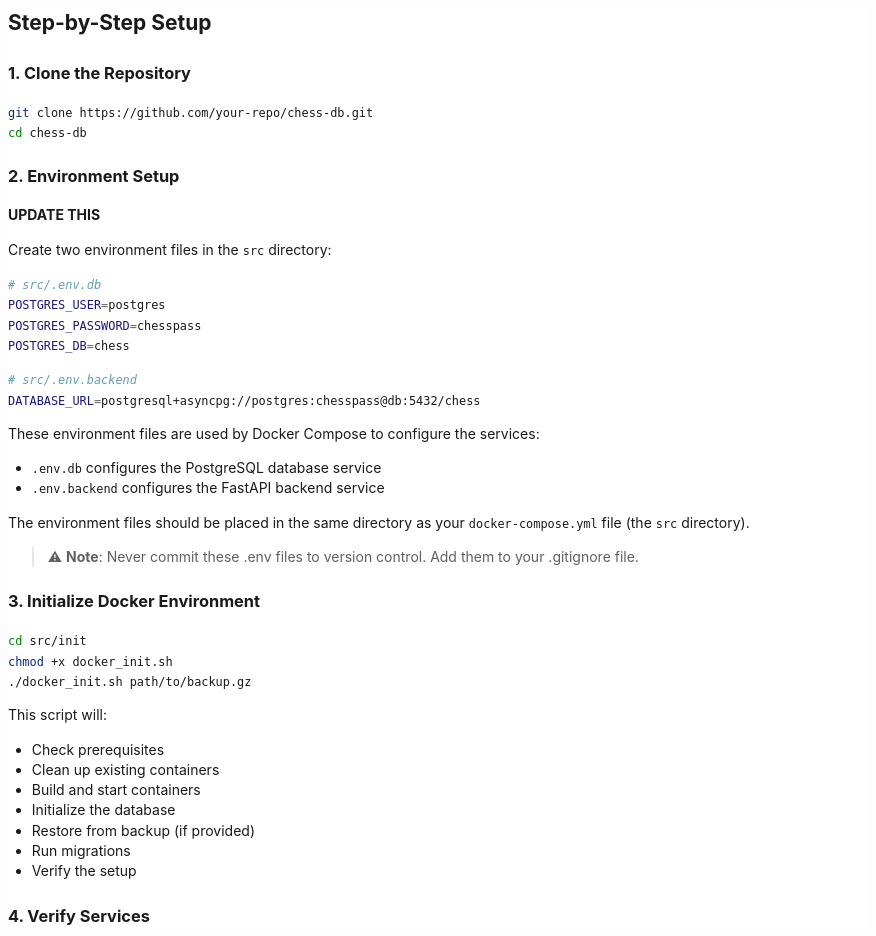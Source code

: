 ## Step-by-Step Setup

### 1. Clone the Repository

```bash
git clone https://github.com/your-repo/chess-db.git
cd chess-db
```

### 2. Environment Setup

**UPDATE THIS**

Create two environment files in the `src` directory:

```bash
# src/.env.db
POSTGRES_USER=postgres
POSTGRES_PASSWORD=chesspass
POSTGRES_DB=chess
```

```bash
# src/.env.backend
DATABASE_URL=postgresql+asyncpg://postgres:chesspass@db:5432/chess
```

These environment files are used by Docker Compose to configure the services:
- `.env.db` configures the PostgreSQL database service
- `.env.backend` configures the FastAPI backend service

The environment files should be placed in the same directory as your `docker-compose.yml` file (the `src` directory).

> ⚠️ **Note**: Never commit these .env files to version control. Add them to your .gitignore file.

### 3. Initialize Docker Environment

```bash
cd src/init
chmod +x docker_init.sh
./docker_init.sh path/to/backup.gz
```

This script will:
- Check prerequisites
- Clean up existing containers
- Build and start containers
- Initialize the database
- Restore from backup (if provided)
- Run migrations
- Verify the setup

### 4. Verify Services

